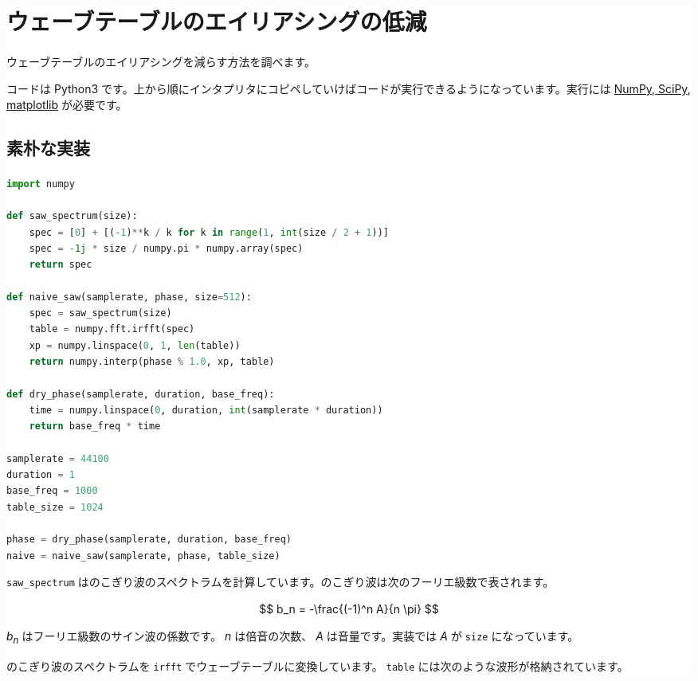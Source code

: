 # ウェーブテーブルのエイリアシングの低減
ウェーブテーブルのエイリアシングを減らす方法を調べます。

コードは Python3 です。上から順にインタプリタにコピペしていけばコードが実行できるようになっています。実行には [NumPy, SciPy](https://docs.scipy.org/doc/numpy/index.html), [matplotlib](https://matplotlib.org/) が必要です。

## 素朴な実装
```python
import numpy

def saw_spectrum(size):
    spec = [0] + [(-1)**k / k for k in range(1, int(size / 2 + 1))]
    spec = -1j * size / numpy.pi * numpy.array(spec)
    return spec

def naive_saw(samplerate, phase, size=512):
    spec = saw_spectrum(size)
    table = numpy.fft.irfft(spec)
    xp = numpy.linspace(0, 1, len(table))
    return numpy.interp(phase % 1.0, xp, table)

def dry_phase(samplerate, duration, base_freq):
    time = numpy.linspace(0, duration, int(samplerate * duration))
    return base_freq * time

samplerate = 44100
duration = 1
base_freq = 1000
table_size = 1024

phase = dry_phase(samplerate, duration, base_freq)
naive = naive_saw(samplerate, phase, table_size)
```

`saw_spectrum` はのこぎり波のスペクトラムを計算しています。のこぎり波は次のフーリエ級数で表されます。

$$
b_n = -\frac{(-1)^n A}{n \pi}
$$

$b_n$ はフーリエ級数のサイン波の係数です。 $n$ は倍音の次数、 $A$ は音量です。実装では $A$ が `size` になっています。

のこぎり波のスペクトラムを `irfft` でウェーブテーブルに変換しています。 `table` には次のような波形が格納されています。

<figure>